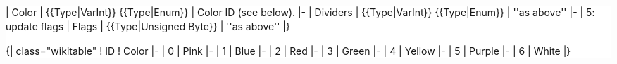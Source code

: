  | Color
 | {{Type|VarInt}} {{Type|Enum}}
 | Color ID (see below).
 |-
 | Dividers
 | {{Type|VarInt}} {{Type|Enum}}
 | ''as above''
 |-
 | 5: update flags
 | Flags
 | {{Type|Unsigned Byte}}
 | ''as above''
 |}

{| class="wikitable"
 ! ID
 ! Color
 |-
 | 0
 | Pink
 |-
 | 1
 | Blue
 |-
 | 2
 | Red
 |-
 | 3
 | Green
 |-
 | 4
 | Yellow
 |-
 | 5
 | Purple
 |-
 | 6
 | White
 |}
